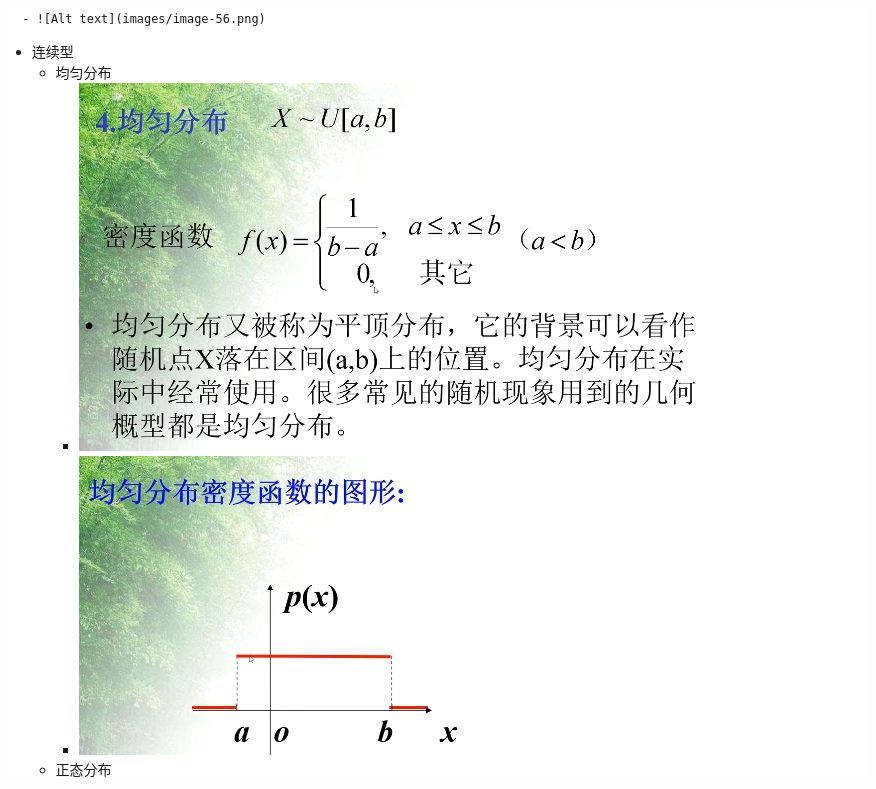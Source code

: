       - ![Alt text](images/image-56.png)
  - 连续型
    - 均匀分布
      - ![Alt text](images/image-58.png)
      - ![Alt text](images/image-59.png)
    - 正态分布